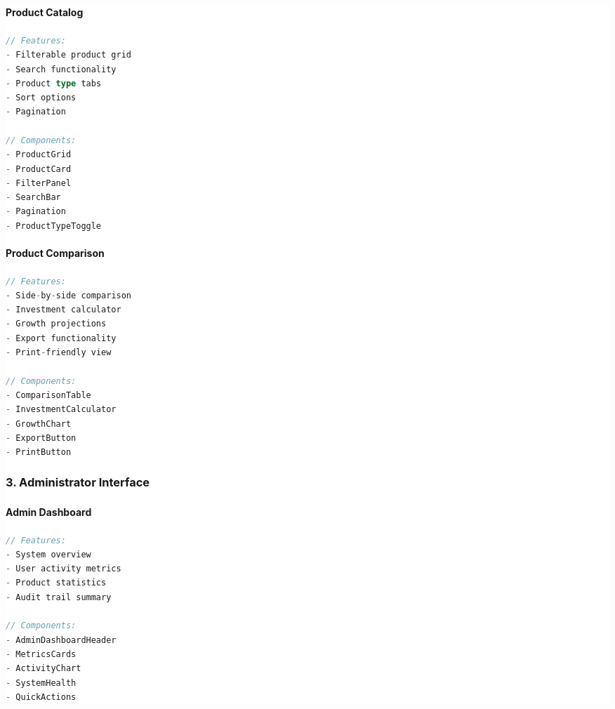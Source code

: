 #### Product Catalog
```typescript
// Features:
- Filterable product grid
- Search functionality
- Product type tabs
- Sort options
- Pagination

// Components:
- ProductGrid
- ProductCard
- FilterPanel
- SearchBar
- Pagination
- ProductTypeToggle
```

#### Product Comparison
```typescript
// Features:
- Side-by-side comparison
- Investment calculator
- Growth projections
- Export functionality
- Print-friendly view

// Components:
- ComparisonTable
- InvestmentCalculator
- GrowthChart
- ExportButton
- PrintButton
```

### 3. Administrator Interface

#### Admin Dashboard
```typescript
// Features:
- System overview
- User activity metrics
- Product statistics
- Audit trail summary

// Components:
- AdminDashboardHeader
- MetricsCards
- ActivityChart
- SystemHealth
- QuickActions
```
